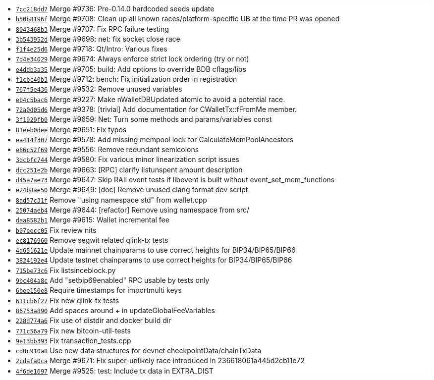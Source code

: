 - [`7cc218dd7`](https://github.com/qlinkmr/commit/7cc218dd7) Merge #9736: Pre-0.14.0 hardcoded seeds update
- [`b50b8196f`](https://github.com/qlinkmr/commit/b50b8196f) Merge #9708: Clean up all known races/platform-specific UB at the time PR was opened
- [`8043468b3`](https://github.com/qlinkmr/commit/8043468b3) Merge #9707: Fix RPC failure testing
- [`3b543952d`](https://github.com/qlinkmr/commit/3b543952d) Merge #9698: net: fix socket close race
- [`f1f4e25d6`](https://github.com/qlinkmr/commit/f1f4e25d6) Merge #9718: Qt/Intro: Various fixes
- [`7d4e34029`](https://github.com/qlinkmr/commit/7d4e34029) Merge #9674: Always enforce strict lock ordering (try or not)
- [`e4ddb3a35`](https://github.com/qlinkmr/commit/e4ddb3a35) Merge #9705: build: Add options to override BDB cflags/libs
- [`f1cbc40b3`](https://github.com/qlinkmr/commit/f1cbc40b3) Merge #9712: bench: Fix initialization order in registration
- [`767f5e436`](https://github.com/qlinkmr/commit/767f5e436) Merge #9532: Remove unused variables
- [`eb4c5bac6`](https://github.com/qlinkmr/commit/eb4c5bac6) Merge #9227: Make nWalletDBUpdated atomic to avoid a potential race.
- [`72a0d05d6`](https://github.com/qlinkmr/commit/72a0d05d6) Merge #9378: [trivial] Add documentation for CWalletTx::fFromMe member.
- [`3f1929fb0`](https://github.com/qlinkmr/commit/3f1929fb0) Merge #9659: Net: Turn some methods and params/variables const
- [`81eeb0dee`](https://github.com/qlinkmr/commit/81eeb0dee) Merge #9651: Fix typos
- [`ea414f307`](https://github.com/qlinkmr/commit/ea414f307) Merge #9578: Add missing mempool lock for CalculateMemPoolAncestors
- [`e86c52f69`](https://github.com/qlinkmr/commit/e86c52f69) Merge #9556: Remove redundant semicolons
- [`3dcbfc744`](https://github.com/qlinkmr/commit/3dcbfc744) Merge #9580: Fix various minor linearization script issues
- [`dcc251e2b`](https://github.com/qlinkmr/commit/dcc251e2b) Merge #9663: [RPC] clarify listunspent amount description
- [`d45a7ae73`](https://github.com/qlinkmr/commit/d45a7ae73) Merge #9647: Skip RAII event tests if libevent is built without event_set_mem_functions
- [`e24b8ae50`](https://github.com/qlinkmr/commit/e24b8ae50) Merge #9649: [doc] Remove unused clang format dev script
- [`8ad57c31f`](https://github.com/qlinkmr/commit/8ad57c31f) Remove "using namespace std" from wallet.cpp
- [`25074aeb4`](https://github.com/qlinkmr/commit/25074aeb4) Merge #9644: [refactor] Remove using namespace <xxx> from src/
- [`daa8582b1`](https://github.com/qlinkmr/commit/daa8582b1) Merge #9615: Wallet incremental fee
- [`b97eecc05`](https://github.com/qlinkmr/commit/b97eecc05) Fix review nits
- [`ec8176960`](https://github.com/qlinkmr/commit/ec8176960) Remove segwit related qlink-tx tests
- [`4d651621e`](https://github.com/qlinkmr/commit/4d651621e) Update mainnet chainparams to use correct heights for BIP34/BIP65/BIP66
- [`3824192e4`](https://github.com/qlinkmr/commit/3824192e4) Update testnet chainparams to use correct heights for BIP34/BIP65/BIP66
- [`715be73c6`](https://github.com/qlinkmr/commit/715be73c6) Fix listsinceblock.py
- [`9bc404a8c`](https://github.com/qlinkmr/commit/9bc404a8c) Add "setbip69enabled" RPC usable by tests only
- [`6bee150e8`](https://github.com/qlinkmr/commit/6bee150e8) Require timestamps for importmulti keys
- [`611cb6f27`](https://github.com/qlinkmr/commit/611cb6f27) Fix new qlink-tx tests
- [`86753a890`](https://github.com/qlinkmr/commit/86753a890) Add spaces around + in updateGlobalFeeVariables
- [`228d774a6`](https://github.com/qlinkmr/commit/228d774a6) Fix use of distdir and docker build dir
- [`771c56a79`](https://github.com/qlinkmr/commit/771c56a79) Fix new bitcoin-util-tests
- [`9e13bb393`](https://github.com/qlinkmr/commit/9e13bb393) Fix transaction_tests.cpp
- [`cd0c910a8`](https://github.com/qlinkmr/commit/cd0c910a8) Use new data structures for devnet checkpointData/chainTxData
- [`2cdafa0ca`](https://github.com/qlinkmr/commit/2cdafa0ca) Merge #9671: Fix super-unlikely race introduced in 236618061a445d2cb11e72
- [`4f6de1697`](https://github.com/qlinkmr/commit/4f6de1697) Merge #9525: test: Include tx data in EXTRA_DIST